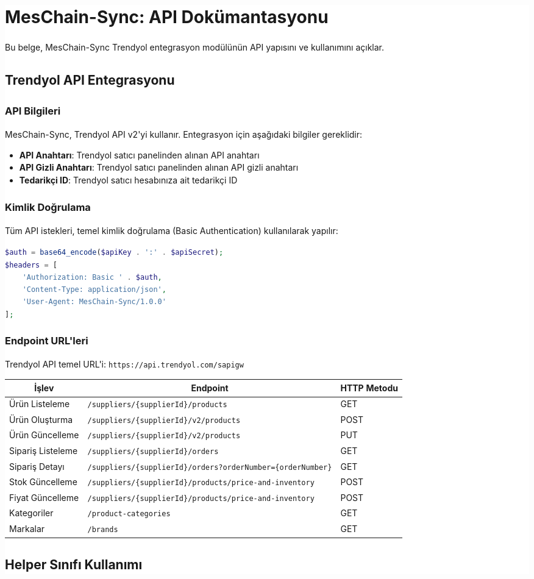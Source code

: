 # MesChain-Sync: API Dokümantasyonu

Bu belge, MesChain-Sync Trendyol entegrasyon modülünün API yapısını ve kullanımını açıklar.

## Trendyol API Entegrasyonu

### API Bilgileri

MesChain-Sync, Trendyol API v2'yi kullanır. Entegrasyon için aşağıdaki bilgiler gereklidir:

- **API Anahtarı**: Trendyol satıcı panelinden alınan API anahtarı
- **API Gizli Anahtarı**: Trendyol satıcı panelinden alınan API gizli anahtarı
- **Tedarikçi ID**: Trendyol satıcı hesabınıza ait tedarikçi ID

### Kimlik Doğrulama

Tüm API istekleri, temel kimlik doğrulama (Basic Authentication) kullanılarak yapılır:

```php
$auth = base64_encode($apiKey . ':' . $apiSecret);
$headers = [
    'Authorization: Basic ' . $auth,
    'Content-Type: application/json',
    'User-Agent: MesChain-Sync/1.0.0'
];
```

### Endpoint URL'leri

Trendyol API temel URL'i: `https://api.trendyol.com/sapigw`

| İşlev | Endpoint | HTTP Metodu |
|-------|----------|-------------|
| Ürün Listeleme | `/suppliers/{supplierId}/products` | GET |
| Ürün Oluşturma | `/suppliers/{supplierId}/v2/products` | POST |
| Ürün Güncelleme | `/suppliers/{supplierId}/v2/products` | PUT |
| Sipariş Listeleme | `/suppliers/{supplierId}/orders` | GET |
| Sipariş Detayı | `/suppliers/{supplierId}/orders?orderNumber={orderNumber}` | GET |
| Stok Güncelleme | `/suppliers/{supplierId}/products/price-and-inventory` | POST |
| Fiyat Güncelleme | `/suppliers/{supplierId}/products/price-and-inventory` | POST |
| Kategoriler | `/product-categories` | GET |
| Markalar | `/brands` | GET |

## Helper Sınıfı Kullanımı
